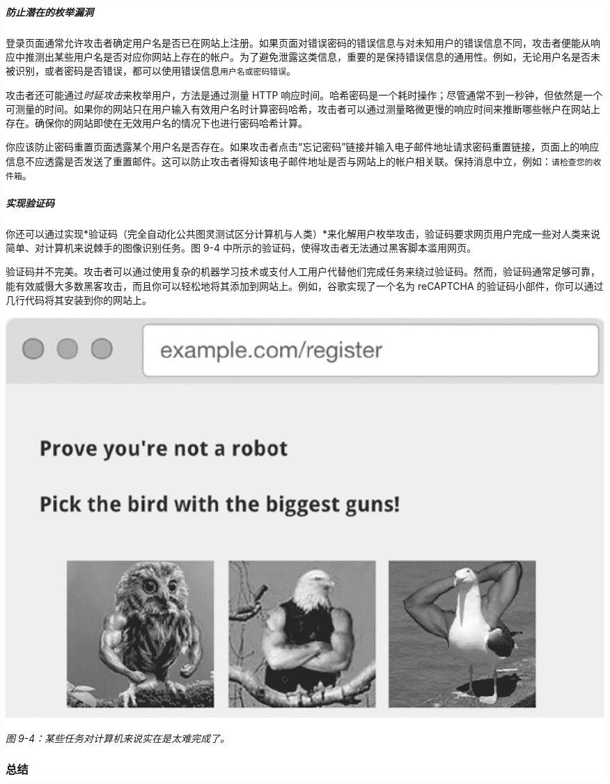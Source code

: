 ##### **防止潜在的枚举漏洞**

登录页面通常允许攻击者确定用户名是否已在网站上注册。如果页面对错误密码的错误信息与对未知用户的错误信息不同，攻击者便能从响应中推测出某些用户名是否对应你网站上存在的帐户。为了避免泄露这类信息，重要的是保持错误信息的通用性。例如，无论用户名是否未被识别，或者密码是否错误，都可以使用错误信息`用户名或密码错误`。

攻击者还可能通过*时延攻击*来枚举用户，方法是通过测量 HTTP 响应时间。哈希密码是一个耗时操作；尽管通常不到一秒钟，但依然是一个可测量的时间。如果你的网站只在用户输入有效用户名时计算密码哈希，攻击者可以通过测量略微更慢的响应时间来推断哪些帐户在网站上存在。确保你的网站即使在无效用户名的情况下也进行密码哈希计算。

你应该防止密码重置页面透露某个用户名是否存在。如果攻击者点击“忘记密码”链接并输入电子邮件地址请求密码重置链接，页面上的响应信息不应透露是否发送了重置邮件。这可以防止攻击者得知该电子邮件地址是否与网站上的帐户相关联。保持消息中立，例如：`请检查您的收件箱`。

##### **实现验证码**

你还可以通过实现*验证码（完全自动化公共图灵测试区分计算机与人类）*来化解用户枚举攻击，验证码要求网页用户完成一些对人类来说简单、对计算机来说棘手的图像识别任务。图 9-4 中所示的验证码，使得攻击者无法通过黑客脚本滥用网页。

验证码并不完美。攻击者可以通过使用复杂的机器学习技术或支付人工用户代替他们完成任务来绕过验证码。然而，验证码通常足够可靠，能有效威慑大多数黑客攻击，而且你可以轻松地将其添加到网站上。例如，谷歌实现了一个名为 reCAPTCHA 的验证码小部件，你可以通过几行代码将其安装到你的网站上。

![image](img/09fig04.jpg)

*图 9-4：某些任务对计算机来说实在是太难完成了。*

### **总结**
